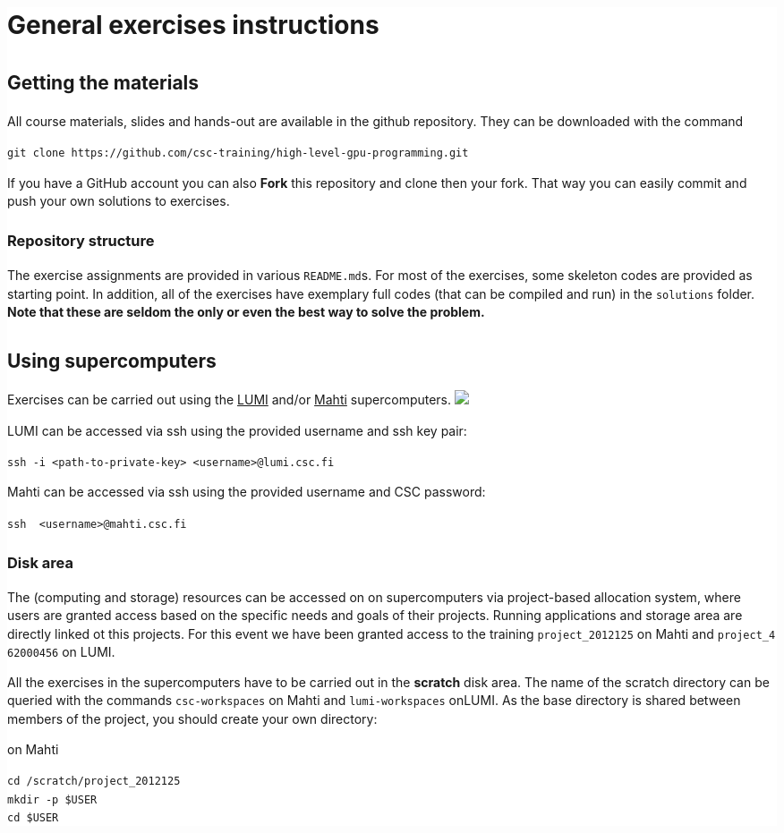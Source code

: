 # General exercises instructions

## Getting the materials

All course materials, slides and hands-out are available in the github repository. They can be downloaded with the command

```
git clone https://github.com/csc-training/high-level-gpu-programming.git
```

If you have a GitHub account you can also **Fork** this repository and clone
then your fork. That way you can easily commit and push your own solutions
to exercises.

### Repository structure

The exercise assignments are provided in various `README.md`s.
For most of the exercises, some skeleton codes are provided as starting point. In addition, all of the exercises have exemplary full codes
(that can be compiled and run) in the `solutions` folder. **Note that these are
seldom the only or even the best way to solve the problem.**

## Using supercomputers

Exercises can be carried out using the [LUMI](https://docs.lumi-supercomputer.eu/)  and/or  [Mahti](https://docs.csc.fi/computing/systems-mahti/) supercomputers.
 ![](docs/img/cluster_diagram.jpeg)

LUMI can be accessed via ssh using the provided username and ssh key pair:
```
ssh -i <path-to-private-key> <username>@lumi.csc.fi
```
Mahti can be accessed via ssh using the provided username and CSC password:

```
ssh  <username>@mahti.csc.fi
```

### Disk area

The  (computing and storage)  resources can be accessed on on supercomputers via project-based allocation system, where users are granted access based on the specific needs and goals of their projects. Running applications and storage area are directly linked ot this projects. For this event we have been granted access to the training `project_2012125` on Mahti and `project_462000456` on LUMI.

All the exercises in the supercomputers have to be carried out in the **scratch** disk area. The name of the scratch directory can be queried with the commands `csc-workspaces` on Mahti and `lumi-workspaces` onLUMI. As the base directory is shared between members of the project, you should create your own
directory:

on Mahti
```
cd /scratch/project_2012125
mkdir -p $USER
cd $USER
```
